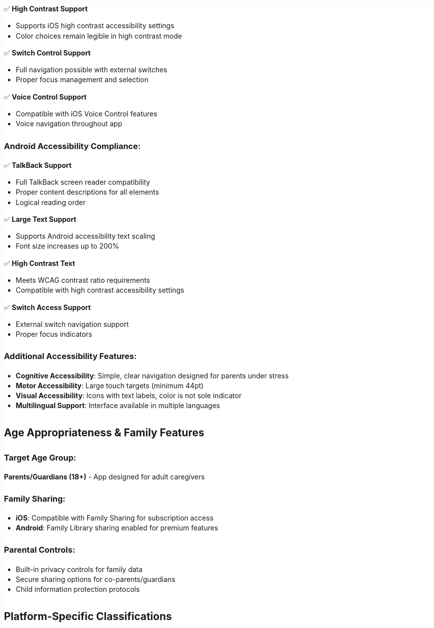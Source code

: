 ✅ **High Contrast Support**
- Supports iOS high contrast accessibility settings
- Color choices remain legible in high contrast mode

✅ **Switch Control Support**
- Full navigation possible with external switches
- Proper focus management and selection

✅ **Voice Control Support**
- Compatible with iOS Voice Control features
- Voice navigation throughout app

### Android Accessibility Compliance:
✅ **TalkBack Support**
- Full TalkBack screen reader compatibility
- Proper content descriptions for all elements
- Logical reading order

✅ **Large Text Support**
- Supports Android accessibility text scaling
- Font size increases up to 200%

✅ **High Contrast Text**
- Meets WCAG contrast ratio requirements
- Compatible with high contrast accessibility settings

✅ **Switch Access Support**
- External switch navigation support
- Proper focus indicators

### Additional Accessibility Features:
- **Cognitive Accessibility**: Simple, clear navigation designed for parents under stress
- **Motor Accessibility**: Large touch targets (minimum 44pt)
- **Visual Accessibility**: Icons with text labels, color is not sole indicator
- **Multilingual Support**: Interface available in multiple languages

## Age Appropriateness & Family Features

### Target Age Group: 
**Parents/Guardians (18+)** - App designed for adult caregivers

### Family Sharing:
- **iOS**: Compatible with Family Sharing for subscription access
- **Android**: Family Library sharing enabled for premium features

### Parental Controls:
- Built-in privacy controls for family data
- Secure sharing options for co-parents/guardians
- Child information protection protocols

## Platform-Specific Classifications
